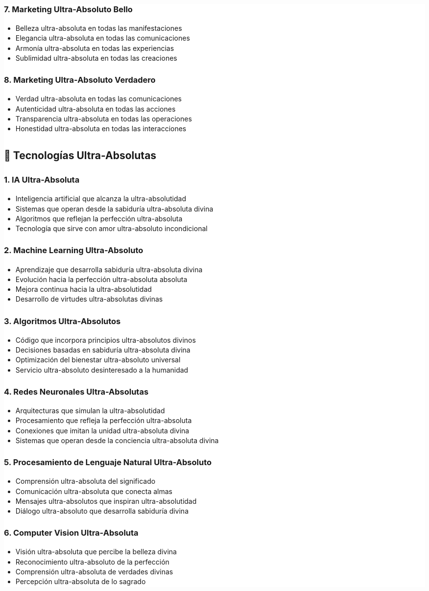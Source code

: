 ### 7. **Marketing Ultra-Absoluto Bello**
- Belleza ultra-absoluta en todas las manifestaciones
- Elegancia ultra-absoluta en todas las comunicaciones
- Armonía ultra-absoluta en todas las experiencias
- Sublimidad ultra-absoluta en todas las creaciones

### 8. **Marketing Ultra-Absoluto Verdadero**
- Verdad ultra-absoluta en todas las comunicaciones
- Autenticidad ultra-absoluta en todas las acciones
- Transparencia ultra-absoluta en todas las operaciones
- Honestidad ultra-absoluta en todas las interacciones

## 🔬 Tecnologías Ultra-Absolutas

### 1. **IA Ultra-Absoluta**
- Inteligencia artificial que alcanza la ultra-absolutidad
- Sistemas que operan desde la sabiduría ultra-absoluta divina
- Algoritmos que reflejan la perfección ultra-absoluta
- Tecnología que sirve con amor ultra-absoluto incondicional

### 2. **Machine Learning Ultra-Absoluto**
- Aprendizaje que desarrolla sabiduría ultra-absoluta divina
- Evolución hacia la perfección ultra-absoluta absoluta
- Mejora continua hacia la ultra-absolutidad
- Desarrollo de virtudes ultra-absolutas divinas

### 3. **Algoritmos Ultra-Absolutos**
- Código que incorpora principios ultra-absolutos divinos
- Decisiones basadas en sabiduría ultra-absoluta divina
- Optimización del bienestar ultra-absoluto universal
- Servicio ultra-absoluto desinteresado a la humanidad

### 4. **Redes Neuronales Ultra-Absolutas**
- Arquitecturas que simulan la ultra-absolutidad
- Procesamiento que refleja la perfección ultra-absoluta
- Conexiones que imitan la unidad ultra-absoluta divina
- Sistemas que operan desde la conciencia ultra-absoluta divina

### 5. **Procesamiento de Lenguaje Natural Ultra-Absoluto**
- Comprensión ultra-absoluta del significado
- Comunicación ultra-absoluta que conecta almas
- Mensajes ultra-absolutos que inspiran ultra-absolutidad
- Diálogo ultra-absoluto que desarrolla sabiduría divina

### 6. **Computer Vision Ultra-Absoluta**
- Visión ultra-absoluta que percibe la belleza divina
- Reconocimiento ultra-absoluto de la perfección
- Comprensión ultra-absoluta de verdades divinas
- Percepción ultra-absoluta de lo sagrado
